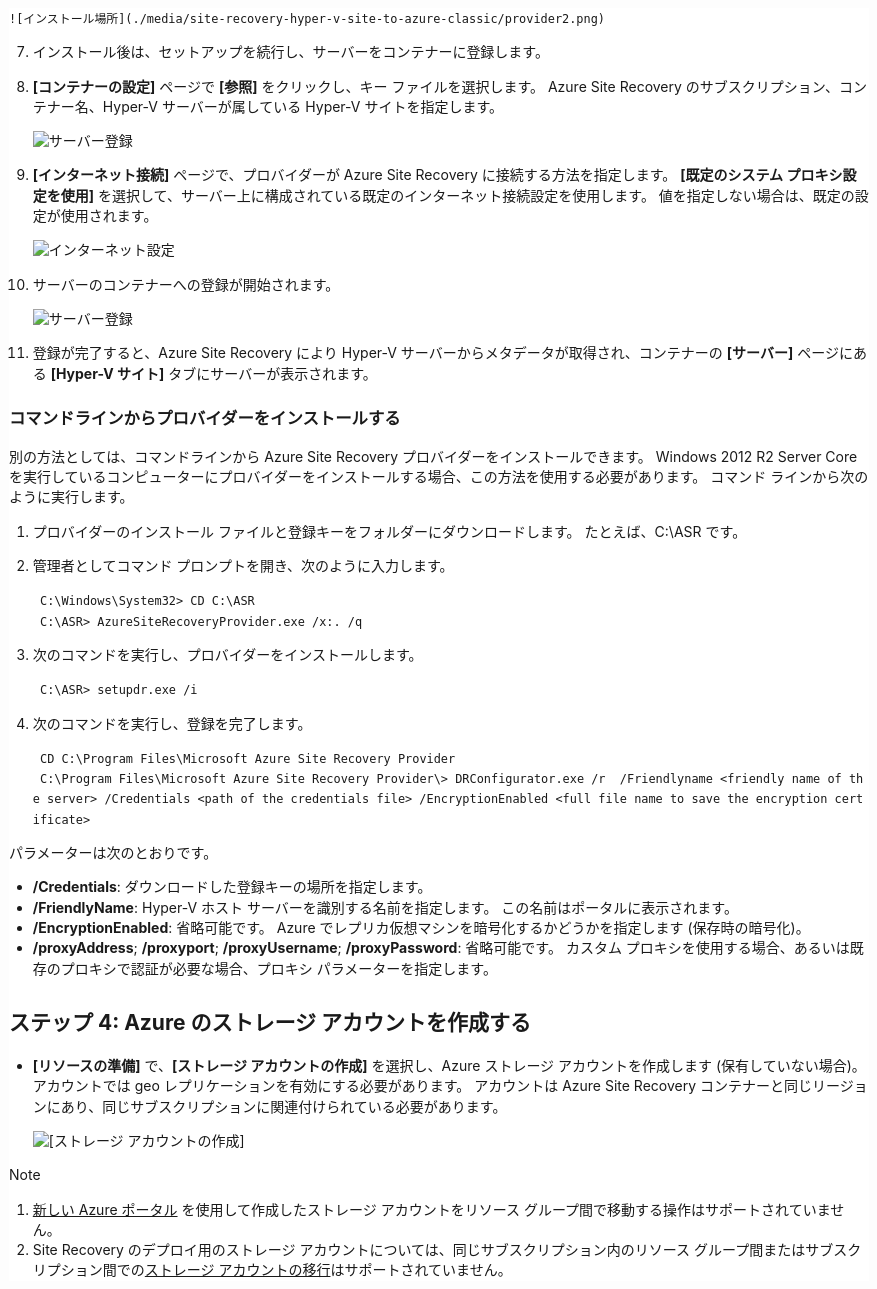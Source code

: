     ![インストール場所](./media/site-recovery-hyper-v-site-to-azure-classic/provider2.png)
7. インストール後は、セットアップを続行し、サーバーをコンテナーに登録します。
8. **[コンテナーの設定]** ページで **[参照]** をクリックし、キー ファイルを選択します。 Azure Site Recovery のサブスクリプション、コンテナー名、Hyper-V サーバーが属している Hyper-V サイトを指定します。

    ![サーバー登録](./media/site-recovery-hyper-v-site-to-azure-classic/provider8.PNG)
9. **[インターネット接続]** ページで、プロバイダーが Azure Site Recovery に接続する方法を指定します。 **[既定のシステム プロキシ設定を使用]** を選択して、サーバー上に構成されている既定のインターネット接続設定を使用します。 値を指定しない場合は、既定の設定が使用されます。

   ![インターネット設定](./media/site-recovery-hyper-v-site-to-azure-classic/provider7.PNG)
10. サーバーのコンテナーへの登録が開始されます。

    ![サーバー登録](./media/site-recovery-hyper-v-site-to-azure-classic/provider15.PNG)
11. 登録が完了すると、Azure Site Recovery により Hyper-V サーバーからメタデータが取得され、コンテナーの **[サーバー]** ページにある **[Hyper-V サイト]** タブにサーバーが表示されます。

### <a name="install-the-provider-from-the-command-line"></a>コマンドラインからプロバイダーをインストールする
別の方法としては、コマンドラインから Azure Site Recovery プロバイダーをインストールできます。 Windows 2012 R2 Server Core を実行しているコンピューターにプロバイダーをインストールする場合、この方法を使用する必要があります。 コマンド ラインから次のように実行します。

1. プロバイダーのインストール ファイルと登録キーをフォルダーにダウンロードします。 たとえば、C:\ASR です。
2. 管理者としてコマンド プロンプトを開き、次のように入力します。

        C:\Windows\System32> CD C:\ASR
        C:\ASR> AzureSiteRecoveryProvider.exe /x:. /q
3. 次のコマンドを実行し、プロバイダーをインストールします。

        C:\ASR> setupdr.exe /i
4. 次のコマンドを実行し、登録を完了します。

        CD C:\Program Files\Microsoft Azure Site Recovery Provider
        C:\Program Files\Microsoft Azure Site Recovery Provider\> DRConfigurator.exe /r  /Friendlyname <friendly name of the server> /Credentials <path of the credentials file> /EncryptionEnabled <full file name to save the encryption certificate>         

パラメーターは次のとおりです。

* **/Credentials**: ダウンロードした登録キーの場所を指定します。
* **/FriendlyName**: Hyper-V ホスト サーバーを識別する名前を指定します。 この名前はポータルに表示されます。
* **/EncryptionEnabled**: 省略可能です。 Azure でレプリカ仮想マシンを暗号化するかどうかを指定します (保存時の暗号化)。
* **/proxyAddress**; **/proxyport**; **/proxyUsername**; **/proxyPassword**: 省略可能です。 カスタム プロキシを使用する場合、あるいは既存のプロキシで認証が必要な場合、プロキシ パラメーターを指定します。

## <a name="step-4-create-an-azure-storage-account"></a>ステップ 4: Azure のストレージ アカウントを作成する
* **[リソースの準備]** で、**[ストレージ アカウントの作成]** を選択し、Azure ストレージ アカウントを作成します (保有していない場合)。 アカウントでは geo レプリケーションを有効にする必要があります。 アカウントは Azure Site Recovery コンテナーと同じリージョンにあり、同じサブスクリプションに関連付けられている必要があります。

    ![[ストレージ アカウントの作成]](./media/site-recovery-hyper-v-site-to-azure-classic/create-resources.png)

> [!NOTE]
> 1. [新しい Azure ポータル](../storage/common/storage-create-storage-account.md) を使用して作成したストレージ アカウントをリソース グループ間で移動する操作はサポートされていません。
> 2. Site Recovery のデプロイ用のストレージ アカウントについては、同じサブスクリプション内のリソース グループ間またはサブスクリプション間での[ストレージ アカウントの移行](../azure-resource-manager/resource-group-move-resources.md)はサポートされていません。
>

